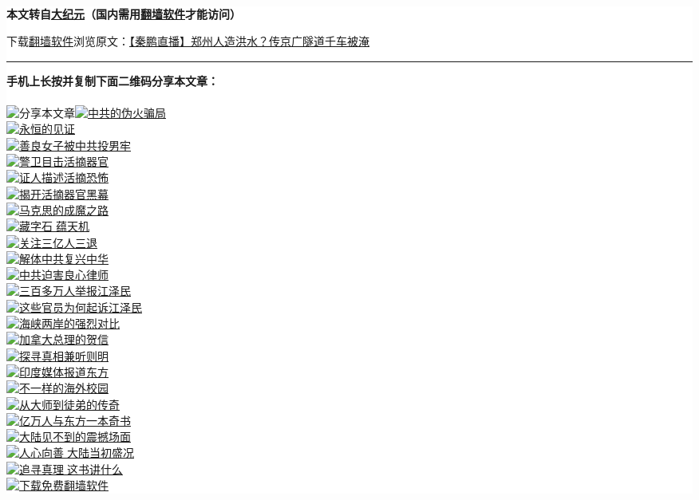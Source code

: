 <strong>本文转自<a href="https://www.epochtimes.com">大纪元</a>（国内需用<a href="https://github.com/19920513/www/blob/master/README.md#8">翻墙软件</a>才能访问）</strong><p>下载<a href="https://github.com/19920513/www/blob/master/README.md#8">翻墙软件</a>浏览原文：<a href="https://www.epochtimes.com/gb/21/7/22/n13108388.htm">【秦鹏直播】郑州人造洪水？传京广隧道千车被淹</a></p><hr>

<strong>手机上长按并复制下面二维码分享本文章：</strong><br><br><img src="https://chart.apis.google.com/chart?cht=qr&chs=240x240&choe=UTF-8&chld=M|2&chl=https://github.com/19920513/djy/blob/master/gb/21/7/22/n13108388.md%231" title="分享本文章"></td><td VALIGN=TOP><a href="https://github.com/19920513/djy/blob/master/gb/16/1/21/n4622075.md?dfh#1" target="_blank"><img src="https://raw.githubusercontent.com/19920513/djy/master/gb/300/wei-f1.jpg" title="中共的伪火骗局"  alt="中共的伪火骗局"></a><br><a href="https://github.com/19920513/www/blob/master/README.md?dfh#9" target="_blank"><img src="https://raw.githubusercontent.com/19920513/djy/master/gb/300/yong-h.jpg" title="永恒的见证"  alt="永恒的见证"></a><br><a href="https://github.com/19920513/djy/blob/master/gb/13/9/29/n3974789.md?dfh#1" target="_blank"><img src="https://raw.githubusercontent.com/19920513/djy/master/gb/300/shang-lnz.jpg" title="善良女子被中共投男牢"  alt="善良女子被中共投男牢"></a><br><a href="https://github.com/19920513/djy/blob/master/gb/16/3/16/n4663449.md?dfh#1" target="_blank"><img src="https://raw.githubusercontent.com/19920513/djy/master/gb/300/huo-z3.jpg" title="警卫目击活摘器官"  alt="警卫目击活摘器官"></a><br><a href="https://github.com/19920513/djy/blob/master/gb/16/8/7/n8177641.md?dfh#1" target="_blank"><img src="https://raw.githubusercontent.com/19920513/djy/master/gb/300/huo-z4.jpg" title="证人描述活摘恐怖"  alt="证人描述活摘恐怖"></a><br><a href="https://github.com/19920513/djy/blob/master/gb/10/4/19/n2881569.md?dfh#1" target="_blank"><img src="https://raw.githubusercontent.com/19920513/djy/master/gb/300/huo-z1.jpg" title="揭开活摘器官黑幕"  alt="揭开活摘器官黑幕"></a><br><a href="https://github.com/19920513/djy/blob/master/gb/10/11/7/n3077476.md?dfh#1" target="_blank"><img src="https://raw.githubusercontent.com/19920513/djy/master/gb/300/ma-ks.jpg" title="马克思的成魔之路"  alt="马克思的成魔之路"></a><br><a href="https://github.com/19920513/djy/blob/master/gb/14/6/9/n4173977.md?dfh#1" target="_blank"><img src="https://raw.githubusercontent.com/19920513/djy/master/gb/300/chang-zs.jpg" title="藏字石 蕴天机"  alt="藏字石 蕴天机"></a><br><a href="https://github.com/19920513/djy/blob/master/gb/18/5/10/n10381511.md?dfh#1" target="_blank"><img src="https://raw.githubusercontent.com/19920513/djy/master/gb/300/st1.jpg" title="关注三亿人三退"  alt="关注三亿人三退"></a><br><a href="https://github.com/19920513/djy/blob/master/gb/18/3/21/n10237682.md?dfh#1" target="_blank"><img src="https://raw.githubusercontent.com/19920513/djy/master/gb/300/jie-t.jpg" title="解体中共复兴中华"  alt="解体中共复兴中华"></a><br><a href="https://github.com/19920513/djy/blob/master/gb/9/2/9/n2422991.md?dfh#1" target="_blank"><img src="https://raw.githubusercontent.com/19920513/djy/master/gb/300/gao-zs.jpg" title="中共迫害良心律师"  alt="中共迫害良心律师"></a><br><a href="https://github.com/19920513/djy/blob/master/gb/18/12/9/n10900044.md?dfh#1" target="_blank"><img src="https://raw.githubusercontent.com/19920513/djy/master/gb/300/sj1.jpg" title="三百多万人举报江泽民"  alt="三百多万人举报江泽民"></a><br><a href="https://github.com/19920513/djy/blob/master/gb/18/8/28/n10672014.md?dfh#1" target="_blank"><img src="https://raw.githubusercontent.com/19920513/djy/master/gb/300/sj2.jpg" title="这些官员为何起诉江泽民"  alt="这些官员为何起诉江泽民"></a><br><a href="https://github.com/19920513/djy/blob/master/gb/8/12/18/n2367165.md?dfh#1" target="_blank"><img src="https://raw.githubusercontent.com/19920513/djy/master/gb/300/liangan.jpg" title="海峡两岸的强烈对比"  alt="海峡两岸的强烈对比"></a><br><a href="https://github.com/19920513/djy/blob/master/gb/15/12/10/n4593139.md?dfh#1" target="_blank"><img src="https://raw.githubusercontent.com/19920513/djy/master/gb/300/jia-ndzl.jpg" title="加拿大总理的贺信"  alt="加拿大总理的贺信"></a><br><a href="https://github.com/19920513/djy/blob/master/gb/11/6/17/n3289382.md?dfh#1" target="_blank"><img src="https://raw.githubusercontent.com/19920513/djy/master/gb/300/xiao-wd.jpg" title="探寻真相兼听则明"  alt="探寻真相兼听则明"></a><br><a href="https://github.com/19920513/djy/blob/master/gb/18/10/27/n10812623.md?dfh#1" target="_blank"><img src="https://raw.githubusercontent.com/19920513/djy/master/gb/300/yindu.jpg" title="印度媒体报道东方"  alt="印度媒体报道东方"></a><br><a href="https://github.com/19920513/djy/blob/master/gb/18/6/9/n10469652.md?dfh#1" target="_blank"><img src="https://raw.githubusercontent.com/19920513/djy/master/gb/300/xie-j.jpg" title="不一样的海外校园"  alt="不一样的海外校园"></a><br><a href="https://github.com/19920513/djy/blob/master/gb/7/4/5/n1669415.md?dfh#1" target="_blank"><img src="https://raw.githubusercontent.com/19920513/djy/master/gb/300/li-up.jpg" title="从大师到徒弟的传奇"  alt="从大师到徒弟的传奇"></a><br><a href="https://github.com/19920513/djy/blob/master/gb/17/5/26/n9191512.md?dfh#1" target="_blank"><img src="https://raw.githubusercontent.com/19920513/djy/master/gb/300/zfl2.jpg" title="亿万人与东方一本奇书"  alt="亿万人与东方一本奇书"></a><br><a href="https://github.com/19920513/djy/blob/master/gb/13/11/27/n4020290.md?dfh#1" target="_blank"><img src="https://raw.githubusercontent.com/19920513/djy/master/gb/300/zhen-h.jpg" title="大陆见不到的震撼场面"  alt="大陆见不到的震撼场面"></a><br><a href="https://github.com/19920513/djy/blob/master/gb/15/7/17/n4482910.md?dfh#1" target="_blank"><img src="https://raw.githubusercontent.com/19920513/djy/master/gb/300/dalu-sk.jpg" title="人心向善 大陆当初盛况"  alt="人心向善 大陆当初盛况"></a><br><a href="https://github.com/19920513/djy/blob/master/gb/19/1/5/n10955468.md?dfh#1" target="_blank"><img src="https://raw.githubusercontent.com/19920513/djy/master/gb/300/zfl1.jpg" title="追寻真理 这书讲什么"  alt="追寻真理 这书讲什么"></a><br><a href="https://github.com/19920513/www/blob/master/README.md?dfh#1" target="_blank"><img src="https://raw.githubusercontent.com/19920513/djy/master/gb/300/fq1.jpg" title="下载免费翻墙软件"  alt="下载免费翻墙软件"></a><br></td></tr></table>
